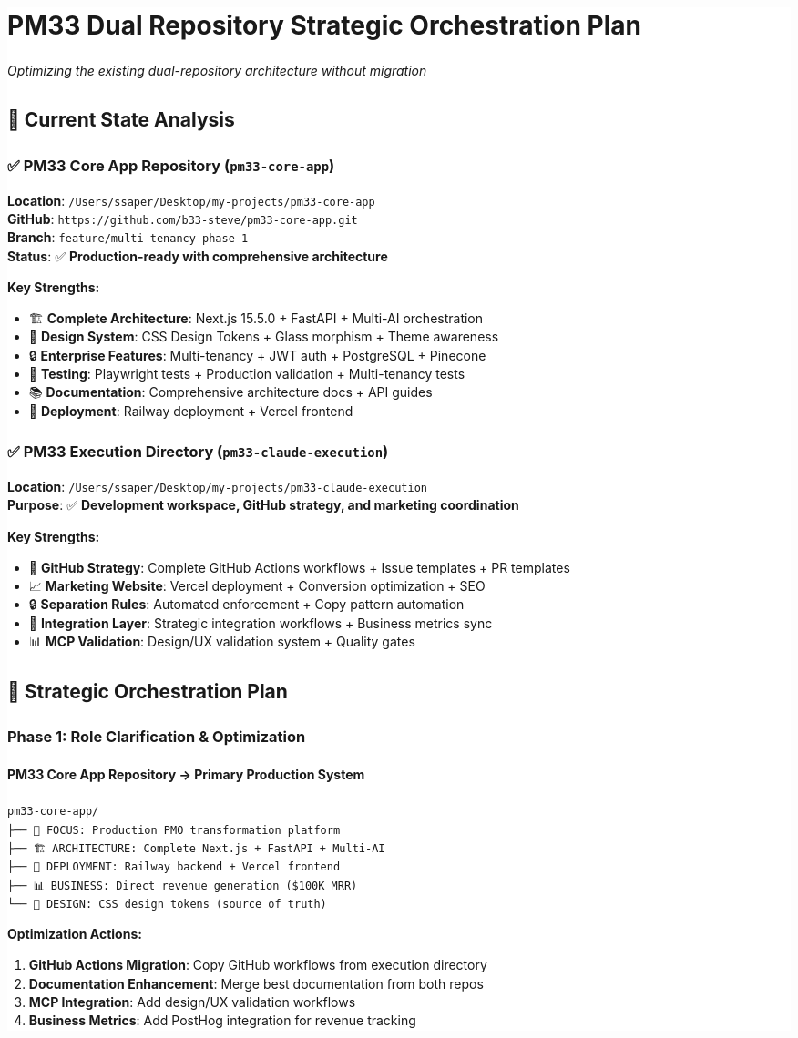 # PM33 Dual Repository Strategic Orchestration Plan
*Optimizing the existing dual-repository architecture without migration*

## 🎯 **Current State Analysis**

### **✅ PM33 Core App Repository** (`pm33-core-app`)
**Location**: `/Users/ssaper/Desktop/my-projects/pm33-core-app`  
**GitHub**: `https://github.com/b33-steve/pm33-core-app.git`  
**Branch**: `feature/multi-tenancy-phase-1`  
**Status**: ✅ **Production-ready with comprehensive architecture**

**Key Strengths:**
- 🏗️ **Complete Architecture**: Next.js 15.5.0 + FastAPI + Multi-AI orchestration
- 🎨 **Design System**: CSS Design Tokens + Glass morphism + Theme awareness
- 🔒 **Enterprise Features**: Multi-tenancy + JWT auth + PostgreSQL + Pinecone
- 🧪 **Testing**: Playwright tests + Production validation + Multi-tenancy tests
- 📚 **Documentation**: Comprehensive architecture docs + API guides
- 🚀 **Deployment**: Railway deployment + Vercel frontend

### **✅ PM33 Execution Directory** (`pm33-claude-execution`)  
**Location**: `/Users/ssaper/Desktop/my-projects/pm33-claude-execution`  
**Purpose**: ✅ **Development workspace, GitHub strategy, and marketing coordination**

**Key Strengths:**
- 🔧 **GitHub Strategy**: Complete GitHub Actions workflows + Issue templates + PR templates
- 📈 **Marketing Website**: Vercel deployment + Conversion optimization + SEO
- 🔒 **Separation Rules**: Automated enforcement + Copy pattern automation
- 🔄 **Integration Layer**: Strategic integration workflows + Business metrics sync
- 📊 **MCP Validation**: Design/UX validation system + Quality gates

## 🎯 **Strategic Orchestration Plan**

### **Phase 1: Role Clarification & Optimization**

#### **PM33 Core App Repository** → **Primary Production System**
```
pm33-core-app/
├── 🎯 FOCUS: Production PMO transformation platform
├── 🏗️ ARCHITECTURE: Complete Next.js + FastAPI + Multi-AI
├── 🚀 DEPLOYMENT: Railway backend + Vercel frontend
├── 📊 BUSINESS: Direct revenue generation ($100K MRR)
└── 🎨 DESIGN: CSS design tokens (source of truth)
```

**Optimization Actions:**
1. **GitHub Actions Migration**: Copy GitHub workflows from execution directory
2. **Documentation Enhancement**: Merge best documentation from both repos  
3. **MCP Integration**: Add design/UX validation workflows
4. **Business Metrics**: Add PostHog integration for revenue tracking

